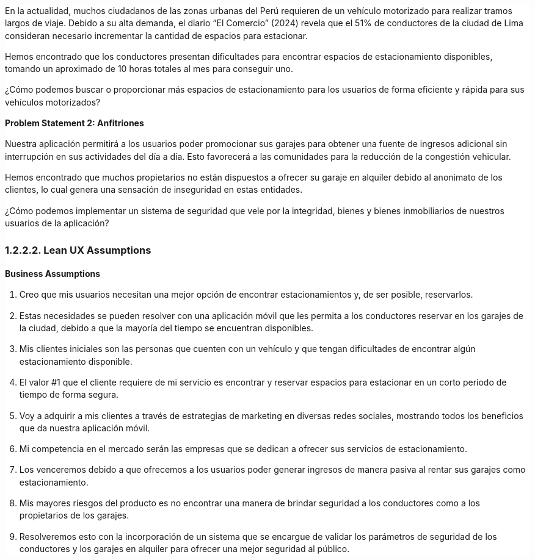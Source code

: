 En la actualidad, muchos ciudadanos de las zonas urbanas del Perú requieren de un vehículo
motorizado para realizar tramos largos de viaje. Debido a su alta demanda, el diario “El Comercio”
(2024) revela que el 51% de conductores de la ciudad de Lima consideran necesario incrementar la
cantidad de espacios para estacionar.

Hemos encontrado que los conductores presentan dificultades para encontrar espacios de
estacionamiento disponibles, tomando un aproximado de 10 horas totales al mes para conseguir uno.

¿Cómo podemos buscar o proporcionar más espacios de estacionamiento para los usuarios de forma
eficiente y rápida para sus vehículos motorizados?

**Problem Statement 2: Anfitriones**

Nuestra aplicación permitirá a los usuarios poder promocionar sus garajes para obtener una fuente de
ingresos adicional sin interrupción en sus actividades del día a día. Esto favorecerá a las comunidades
para la reducción de la congestión vehicular.

Hemos encontrado que muchos propietarios no están dispuestos a ofrecer su garaje en alquiler debido
al anonimato de los clientes, lo cual genera una sensación de inseguridad en estas entidades.

¿Cómo podemos implementar un sistema de seguridad que vele por la integridad, bienes y bienes
inmobiliarios de nuestros usuarios de la aplicación?

### 1.2.2.2. Lean UX Assumptions

**Business Assumptions**

1. Creo que mis usuarios necesitan una mejor opción de encontrar estacionamientos y, de ser
   posible, reservarlos.

2. Estas necesidades se pueden resolver con una aplicación móvil que les permita a los
   conductores reservar en los garajes de la ciudad, debido a que la mayoría del tiempo se
   encuentran disponibles.

3. Mis clientes iniciales son las personas que cuenten con un vehículo y que tengan dificultades
   de encontrar algún estacionamiento disponible.

4. El valor #1 que el cliente requiere de mi servicio es encontrar y reservar espacios para
   estacionar en un corto periodo de tiempo de forma segura.

5. Voy a adquirir a mis clientes a través de estrategias de marketing en diversas redes sociales,
   mostrando todos los beneficios que da nuestra aplicación móvil.

6. Mi competencia en el mercado serán las empresas que se dedican a ofrecer sus servicios de
   estacionamiento.

7. Los venceremos debido a que ofrecemos a los usuarios poder generar ingresos de manera
   pasiva al rentar sus garajes como estacionamiento.

8. Mis mayores riesgos del producto es no encontrar una manera de brindar seguridad a los
   conductores como a los propietarios de los garajes.

9. Resolveremos esto con la incorporación de un sistema que se encargue de validar los
   parámetros de seguridad de los conductores y los garajes en alquiler para ofrecer una mejor
   seguridad al público.
